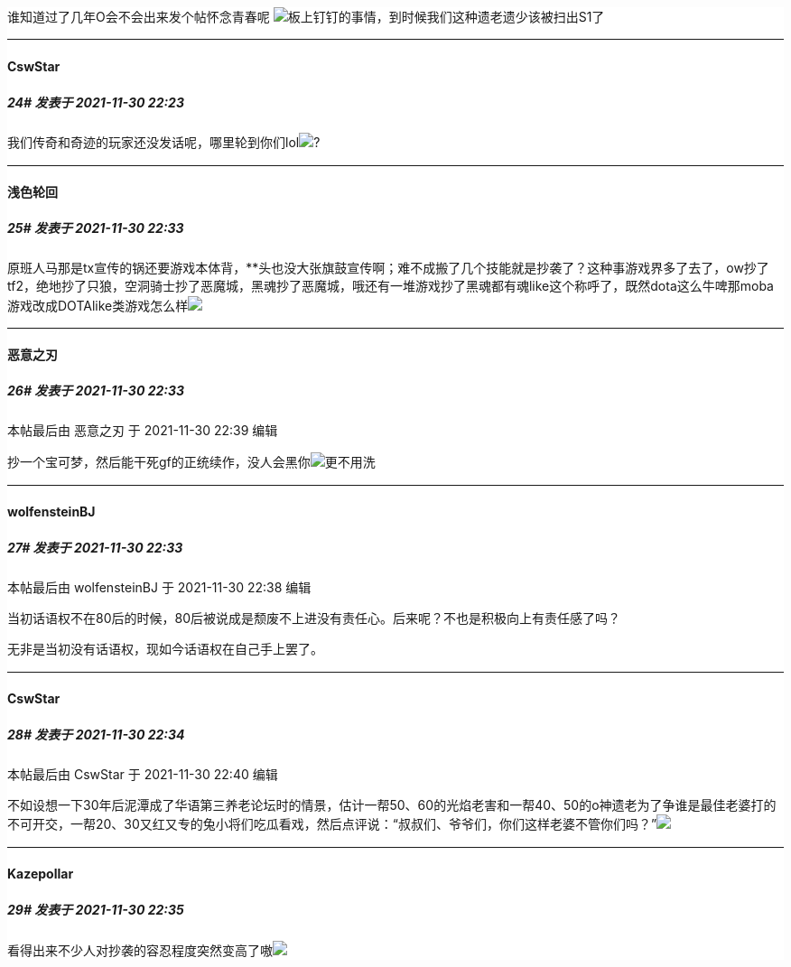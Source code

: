 谁知道过了几年O会不会出来发个帖怀念青春呢</blockquote>
<img src="https://static.saraba1st.com/image/smiley/face2017/067.png" referrerpolicy="no-referrer">板上钉钉的事情，到时候我们这种遗老遗少该被扫出S1了

*****

####  CswStar  
##### 24#       发表于 2021-11-30 22:23

我们传奇和奇迹的玩家还没发话呢，哪里轮到你们lol<img src="https://static.saraba1st.com/image/smiley/face2017/037.png" referrerpolicy="no-referrer">?

*****

####  浅色轮回  
##### 25#       发表于 2021-11-30 22:33

原班人马那是tx宣传的锅还要游戏本体背，**头也没大张旗鼓宣传啊；难不成搬了几个技能就是抄袭了？这种事游戏界多了去了，ow抄了tf2，绝地抄了只狼，空洞骑士抄了恶魔城，黑魂抄了恶魔城，哦还有一堆游戏抄了黑魂都有魂like这个称呼了，既然dota这么牛啤那moba游戏改成DOTAlike类游戏怎么样<img src="https://static.saraba1st.com/image/smiley/face2017/067.png" referrerpolicy="no-referrer">

*****

####  恶意之刃  
##### 26#       发表于 2021-11-30 22:33

 本帖最后由 恶意之刃 于 2021-11-30 22:39 编辑 

抄一个宝可梦，然后能干死gf的正统续作，没人会黑你<img src="https://static.saraba1st.com/image/smiley/face2017/037.png" referrerpolicy="no-referrer">更不用洗

*****

####  wolfensteinBJ  
##### 27#       发表于 2021-11-30 22:33

 本帖最后由 wolfensteinBJ 于 2021-11-30 22:38 编辑 

当初话语权不在80后的时候，80后被说成是颓废不上进没有责任心。后来呢？不也是积极向上有责任感了吗？

无非是当初没有话语权，现如今话语权在自己手上罢了。

*****

####  CswStar  
##### 28#       发表于 2021-11-30 22:34

 本帖最后由 CswStar 于 2021-11-30 22:40 编辑 

不如设想一下30年后泥潭成了华语第三养老论坛时的情景，估计一帮50、60的光焰老害和一帮40、50的o神遗老为了争谁是最佳老婆打的不可开交，一帮20、30又红又专的兔小将们吃瓜看戏，然后点评说：“叔叔们、爷爷们，你们这样老婆不管你们吗？”<img src="https://static.saraba1st.com/image/smiley/face2017/067.png" referrerpolicy="no-referrer">

*****

####  Kazepollar  
##### 29#       发表于 2021-11-30 22:35

看得出来不少人对抄袭的容忍程度突然变高了嗷<img src="https://static.saraba1st.com/image/smiley/face2017/067.png" referrerpolicy="no-referrer">
